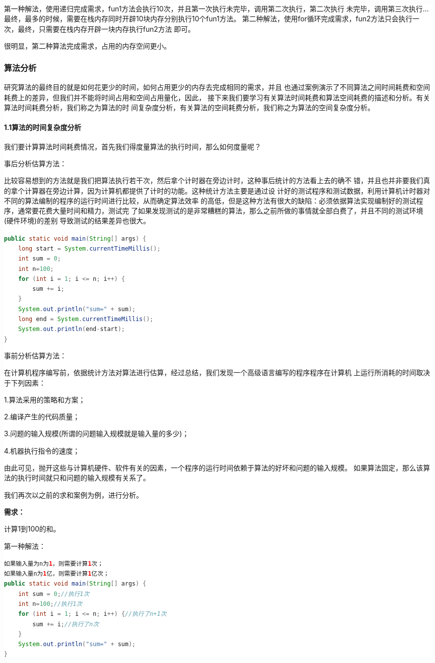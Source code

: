 第一种解法，使用递归完成需求，fun1方法会执行10次，并且第一次执行未完毕，调用第二次执行，第二次执行 未完毕，调用第三次执行...最终，最多的时候，需要在栈内存同时开辟10块内存分别执行10个fun1方法。 第二种解法，使用for循环完成需求，fun2方法只会执行一次，最终，只需要在栈内存开辟一块内存执行fun2方法 即可。 

很明显，第二种算法完成需求，占用的内存空间更小。



### 算法分析

研究算法的最终目的就是如何花更少的时间，如何占用更少的内存去完成相同的需求，并且 也通过案例演示了不同算法之间时间耗费和空间耗费上的差异，但我们并不能将时间占用和空间占用量化，因此， 接下来我们要学习有关算法时间耗费和算法空间耗费的描述和分析。有关算法时间耗费分析，我们称之为算法的时 间复杂度分析，有关算法的空间耗费分析，我们称之为算法的空间复杂度分析。

#### 1.1算法的时间复杂度分析

我们要计算算法时间耗费情况，首先我们得度量算法的执行时间，那么如何度量呢？

 事后分析估算方法： 

​		比较容易想到的方法就是我们把算法执行若干次，然后拿个计时器在旁边计时，这种事后统计的方法看上去的确不 错，并且也并非要我们真的拿个计算器在旁边计算，因为计算机都提供了计时的功能。这种统计方法主要是通过设 计好的测试程序和测试数据，利用计算机计时器对不同的算法编制的程序的运行时间进行比较，从而确定算法效率 的高低，但是这种方法有很大的缺陷：必须依据算法实现编制好的测试程序，通常要花费大量时间和精力，测试完 了如果发现测试的是非常糟糕的算法，那么之前所做的事情就全部白费了，并且不同的测试环境(硬件环境)的差别 导致测试的结果差异也很大。

```java
public static void main(String[] args) {
    long start = System.currentTimeMillis();
    int sum = 0;
    int n=100;
    for (int i = 1; i <= n; i++) {
    	sum += i;
    }
    System.out.println("sum=" + sum);
    long end = System.currentTimeMillis();
    System.out.println(end-start);
}	
```

事前分析估算方法： 

​		在计算机程序编写前，依据统计方法对算法进行估算，经过总结，我们发现一个高级语言编写的程序程序在计算机 上运行所消耗的时间取决于下列因素： 

1.算法采用的策略和方案； 

2.编译产生的代码质量； 

3.问题的输入规模(所谓的问题输入规模就是输入量的多少)； 

4.机器执行指令的速度；

由此可见，抛开这些与计算机硬件、软件有关的因素，一个程序的运行时间依赖于算法的好坏和问题的输入规模。 如果算法固定，那么该算法的执行时间就只和问题的输入规模有关系了。 

我们再次以之前的求和案例为例，进行分析。

**需求：**

计算1到100的和。 

第一种解法：

```java
如果输入量为n为1，则需要计算1次；
如果输入量n为1亿，则需要计算1亿次；
public static void main(String[] args) {
    int sum = 0;//执行1次
    int n=100;//执行1次
    for (int i = 1; i <= n; i++) {//执行了n+1次
    	sum += i;//执行了n次
    }
    System.out.println("sum=" + sum);
}
```
